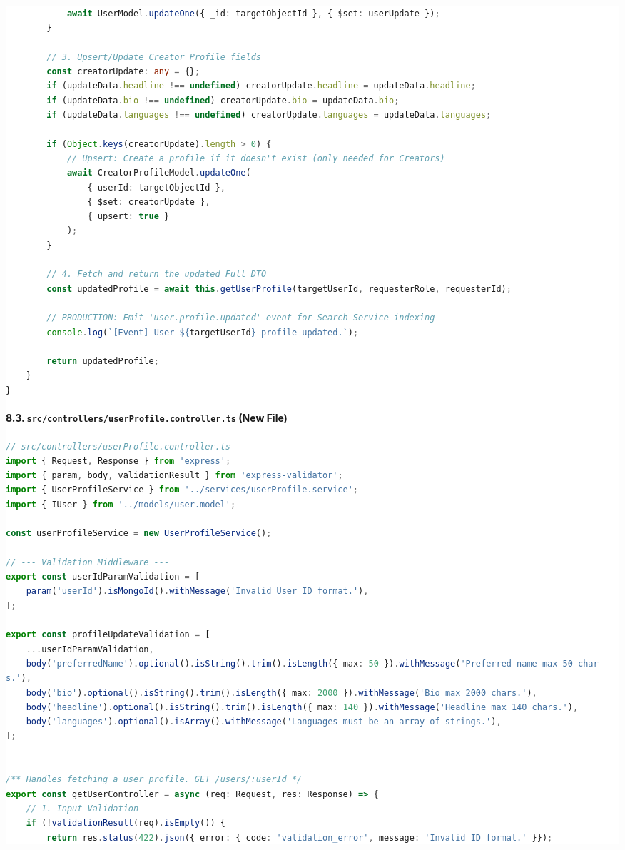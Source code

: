 ```typescript
            await UserModel.updateOne({ _id: targetObjectId }, { $set: userUpdate });
        }

        // 3. Upsert/Update Creator Profile fields
        const creatorUpdate: any = {};
        if (updateData.headline !== undefined) creatorUpdate.headline = updateData.headline;
        if (updateData.bio !== undefined) creatorUpdate.bio = updateData.bio;
        if (updateData.languages !== undefined) creatorUpdate.languages = updateData.languages;
        
        if (Object.keys(creatorUpdate).length > 0) {
            // Upsert: Create a profile if it doesn't exist (only needed for Creators)
            await CreatorProfileModel.updateOne(
                { userId: targetObjectId },
                { $set: creatorUpdate },
                { upsert: true }
            );
        }

        // 4. Fetch and return the updated Full DTO
        const updatedProfile = await this.getUserProfile(targetUserId, requesterRole, requesterId);
        
        // PRODUCTION: Emit 'user.profile.updated' event for Search Service indexing
        console.log(`[Event] User ${targetUserId} profile updated.`);
        
        return updatedProfile;
    }
}
```

#### **8.3. `src/controllers/userProfile.controller.ts` (New File)**

```typescript
// src/controllers/userProfile.controller.ts
import { Request, Response } from 'express';
import { param, body, validationResult } from 'express-validator';
import { UserProfileService } from '../services/userProfile.service';
import { IUser } from '../models/user.model';

const userProfileService = new UserProfileService();

// --- Validation Middleware ---
export const userIdParamValidation = [
    param('userId').isMongoId().withMessage('Invalid User ID format.'),
];

export const profileUpdateValidation = [
    ...userIdParamValidation,
    body('preferredName').optional().isString().trim().isLength({ max: 50 }).withMessage('Preferred name max 50 chars.'),
    body('bio').optional().isString().trim().isLength({ max: 2000 }).withMessage('Bio max 2000 chars.'),
    body('headline').optional().isString().trim().isLength({ max: 140 }).withMessage('Headline max 140 chars.'),
    body('languages').optional().isArray().withMessage('Languages must be an array of strings.'),
];


/** Handles fetching a user profile. GET /users/:userId */
export const getUserController = async (req: Request, res: Response) => {
    // 1. Input Validation
    if (!validationResult(req).isEmpty()) {
        return res.status(422).json({ error: { code: 'validation_error', message: 'Invalid ID format.' }});
```